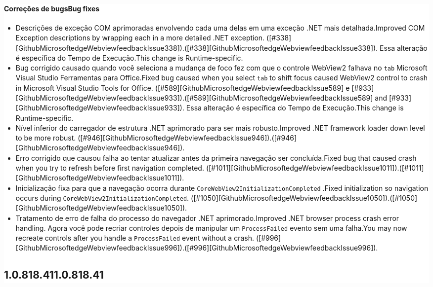 #### <a name="bug-fixes"></a><span data-ttu-id="6d571-139">Correções de bugs</span><span class="sxs-lookup"><span data-stu-id="6d571-139">Bug fixes</span></span>  

*   <span data-ttu-id="6d571-140">Descrições de exceção COM aprimoradas envolvendo cada uma delas em uma exceção .NET mais detalhada.</span><span class="sxs-lookup"><span data-stu-id="6d571-140">Improved COM Exception descriptions by wrapping each in a more detailed .NET exception.</span></span>  <span data-ttu-id="6d571-141">\([\#338][GithubMicrosoftedgeWebviewfeedbackIssue338]\).</span><span class="sxs-lookup"><span data-stu-id="6d571-141">\([\#338][GithubMicrosoftedgeWebviewfeedbackIssue338]\).</span></span>  <span data-ttu-id="6d571-142">Essa alteração é específica do Tempo de Execução.</span><span class="sxs-lookup"><span data-stu-id="6d571-142">This change is Runtime-specific.</span></span>  
*   <span data-ttu-id="6d571-143">Bug corrigido causado quando você seleciona a mudança de foco fez com que o controle WebView2 falhava no `tab` Microsoft Visual Studio Ferramentas para Office.</span><span class="sxs-lookup"><span data-stu-id="6d571-143">Fixed bug caused when you select `tab` to shift focus caused WebView2 control to crash in Microsoft Visual Studio Tools for Office.</span></span>  <span data-ttu-id="6d571-144">\([\#589][GithubMicrosoftedgeWebviewfeedbackIssue589] e [\#933][GithubMicrosoftedgeWebviewfeedbackIssue933]\).</span><span class="sxs-lookup"><span data-stu-id="6d571-144">\([\#589][GithubMicrosoftedgeWebviewfeedbackIssue589] and [\#933][GithubMicrosoftedgeWebviewfeedbackIssue933]\).</span></span>  <span data-ttu-id="6d571-145">Essa alteração é específica do Tempo de Execução.</span><span class="sxs-lookup"><span data-stu-id="6d571-145">This change is Runtime-specific.</span></span>  
*   <span data-ttu-id="6d571-146">Nível inferior do carregador de estrutura .NET aprimorado para ser mais robusto.</span><span class="sxs-lookup"><span data-stu-id="6d571-146">Improved .NET framework loader down level to be more robust.</span></span>  <span data-ttu-id="6d571-147">\([\#946][GithubMicrosoftedgeWebviewfeedbackIssue946]\).</span><span class="sxs-lookup"><span data-stu-id="6d571-147">\([\#946][GithubMicrosoftedgeWebviewfeedbackIssue946]\).</span></span>
*   <span data-ttu-id="6d571-148">Erro corrigido que causou falha ao tentar atualizar antes da primeira navegação ser concluída.</span><span class="sxs-lookup"><span data-stu-id="6d571-148">Fixed bug that caused crash when you try to refresh before first navigation completed.</span></span>  <span data-ttu-id="6d571-149">\([\#1011][GithubMicrosoftedgeWebviewfeedbackIssue1011]\).</span><span class="sxs-lookup"><span data-stu-id="6d571-149">\([\#1011][GithubMicrosoftedgeWebviewfeedbackIssue1011]\).</span></span>
*   <span data-ttu-id="6d571-150">Inicialização fixa para que a navegação ocorra durante `CoreWebView2InitializationCompleted` .</span><span class="sxs-lookup"><span data-stu-id="6d571-150">Fixed initialization so navigation occurs during `CoreWebView2InitializationCompleted`.</span></span>  <span data-ttu-id="6d571-151">\([\#1050][GithubMicrosoftedgeWebviewfeedbackIssue1050]\).</span><span class="sxs-lookup"><span data-stu-id="6d571-151">\([\#1050][GithubMicrosoftedgeWebviewfeedbackIssue1050]\).</span></span>
*   <span data-ttu-id="6d571-152">Tratamento de erro de falha do processo do navegador .NET aprimorado.</span><span class="sxs-lookup"><span data-stu-id="6d571-152">Improved .NET browser process crash error handling.</span></span>  <span data-ttu-id="6d571-153">Agora você pode recriar controles depois de manipular um `ProcessFailed` evento sem uma falha.</span><span class="sxs-lookup"><span data-stu-id="6d571-153">You may now recreate controls after you handle a `ProcessFailed` event without a crash.</span></span>  <span data-ttu-id="6d571-154">\([\#996][GithubMicrosoftedgeWebviewfeedbackIssue996]\).</span><span class="sxs-lookup"><span data-stu-id="6d571-154">\([\#996][GithubMicrosoftedgeWebviewfeedbackIssue996]\).</span></span>  

## <a name="1081841"></a><span data-ttu-id="6d571-155">1.0.818.41</span><span class="sxs-lookup"><span data-stu-id="6d571-155">1.0.818.41</span></span>  
